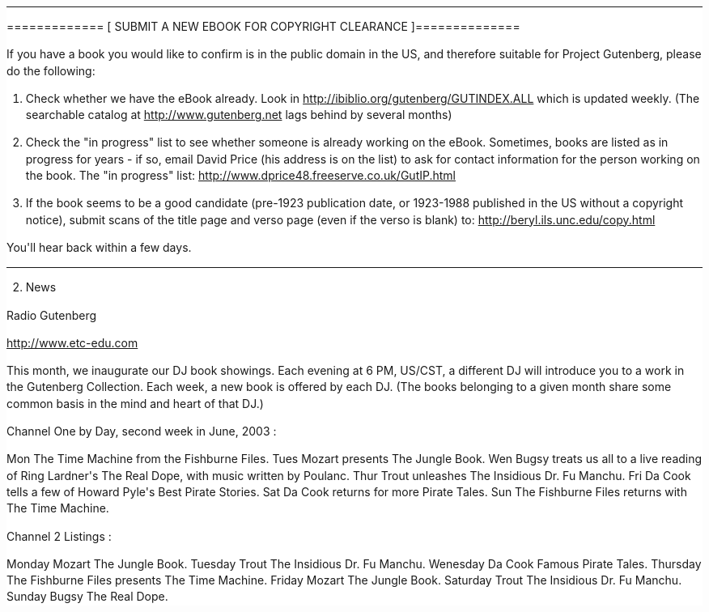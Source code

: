 
----------------------------------------------------------------------

============= [ SUBMIT A NEW EBOOK FOR COPYRIGHT CLEARANCE ]==============

If you have a book you would like to confirm is in the public domain in
the US, and therefore suitable for Project Gutenberg, please do the
following:

1. Check whether we have the eBook already.  Look in
	http://ibiblio.org/gutenberg/GUTINDEX.ALL
which is updated weekly.  (The searchable catalog at
http://www.gutenberg.net  lags behind by several months)

2. Check the "in progress" list to see whether someone is already
working on the eBook.  Sometimes, books are listed as in progress for
years - if so, email David Price (his address is on the list) to ask
for contact information for the person working on the book.  The "in
progress" list:
	http://www.dprice48.freeserve.co.uk/GutIP.html

3. If the book seems to be a good candidate (pre-1923 publication
date, or 1923-1988 published in the US without a copyright notice),
submit scans of the title page and verso page (even if the verso is
blank) to:
	http://beryl.ils.unc.edu/copy.html

You'll hear back within a few days.

----------------------------------------------------------------------

2) News

Radio Gutenberg

http://www.etc-edu.com

This month, we inaugurate our DJ book showings.  Each evening at 6 PM, US/CST,
a different DJ will introduce you to a work in the Gutenberg Collection.  Each
week, a new book is offered by each DJ. (The books belonging to a given month
share some common basis in the mind and heart of that DJ.)


Channel One by Day, second week in June, 2003 :

Mon     The Time Machine from the Fishburne Files.
Tues    Mozart presents The Jungle Book.
Wen     Bugsy treats us all to a live reading of Ring Lardner's The Real Dope,
        with music written by Poulanc.
Thur    Trout unleashes The Insidious Dr. Fu Manchu.
Fri     Da Cook tells a few of Howard Pyle's Best Pirate Stories.
Sat     Da Cook returns for more Pirate Tales.
Sun     The Fishburne Files returns with The Time Machine.

Channel 2 Listings :

Monday Mozart The Jungle Book.
Tuesday Trout The Insidious Dr. Fu Manchu.
Wenesday Da Cook Famous Pirate Tales.
Thursday The Fishburne Files presents The Time Machine.
Friday Mozart The Jungle Book.
Saturday Trout The Insidious Dr. Fu Manchu.
Sunday Bugsy The Real Dope.
